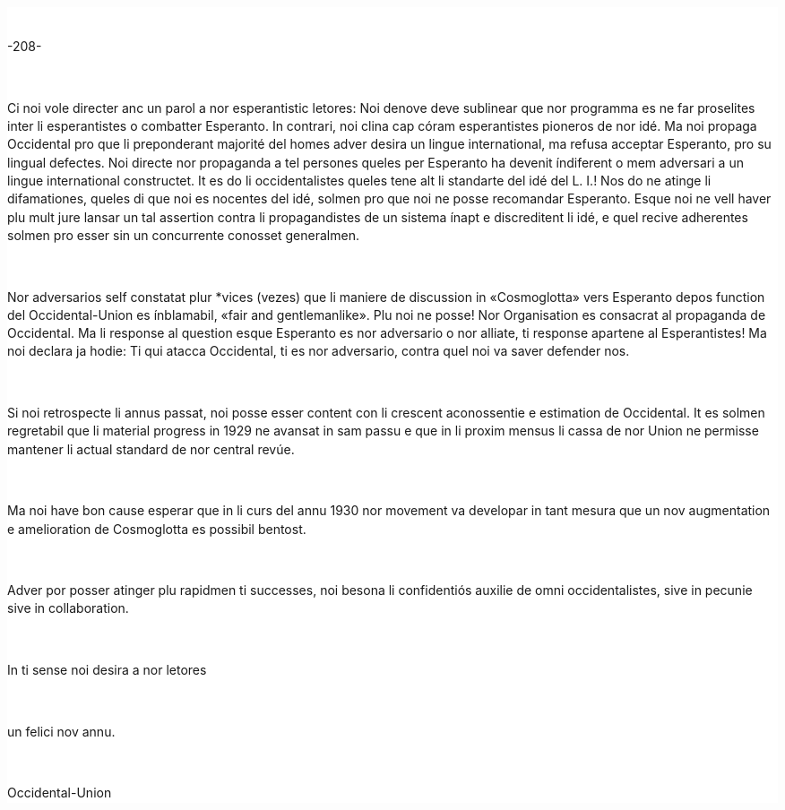  

-208-

 

Ci noi vole directer anc un parol a nor esperantistic letores: Noi
denove deve sublinear que nor programma es ne far proselites inter li
esperantistes o combatter Esperanto. In contrari, noi clina cap córam
esperantistes pioneros de nor idé. Ma noi propaga Occidental pro que li
preponderant majorité del homes adver desira un lingue international, ma
refusa acceptar Esperanto, pro su lingual defectes. Noi directe nor
propaganda a tel persones queles per Esperanto ha devenit índiferent o
mem adversari a un lingue international constructet. It es do li
occidentalistes queles tene alt li standarte del idé del L. I.! Nos do
ne atinge li difamationes, queles di que noi es nocentes del idé, solmen
pro que noi ne posse recomandar Esperanto. Esque noi ne vell haver plu
mult jure lansar un tal assertion contra li propagandistes de un sistema
ínapt e discreditent li idé, e quel recive adherentes solmen pro esser
sin un concurrente conosset generalmen.

 

Nor adversarios self constatat plur \*vices (vezes) que li maniere de
discussion in «Cosmoglotta» vers Esperanto depos function del
Occidental-Union es ínblamabil, «fair and gentlemanlike». Plu noi ne
posse! Nor Organisation es consacrat al propaganda de Occidental. Ma li
response al question esque Esperanto es nor adversario o nor alliate, ti
response apartene al Esperantistes! Ma noi declara ja hodie: Ti qui
atacca Occidental, ti es nor adversario, contra quel noi va saver
defender nos.

 

Si noi retrospecte li annus passat, noi posse esser content con li
crescent aconossentie e estimation de Occidental. It es solmen
regretabil que li material progress in 1929 ne avansat in sam passu e
que in li proxim mensus li cassa de nor Union ne permisse mantener li
actual standard de nor central revúe.

 

Ma noi have bon cause esperar que in li curs del annu 1930 nor movement
va developar in tant mesura que un nov augmentation e amelioration de
Cosmoglotta es possibil bentost.

 

Adver por posser atinger plu rapidmen ti successes, noi besona li
confidentiós auxilie de omni occidentalistes, sive in pecunie sive in
collaboration.

 

In ti sense noi desira a nor letores

 

un felici nov annu.

 

Occidental-Union
